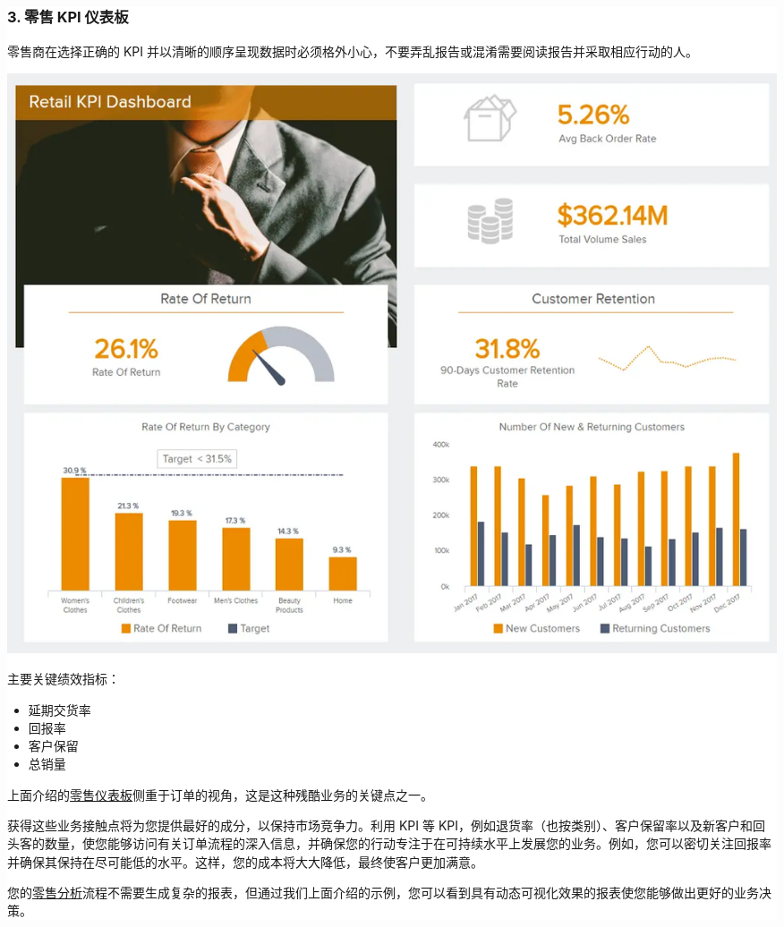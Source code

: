 ### 3\. 零售 KPI 仪表板

零售商在选择正确的 KPI 并以清晰的顺序呈现数据时必须格外小心，不要弄乱报告或混淆需要阅读报告并采取相应行动的人。

![如何创建数据报告，使您的业务绩效飙升](images/91afe3d9e5f305ce11fc997405f0bc53.png~tplv-r2kw2awwi5-image.webp "如何创建数据报告，使您的业务绩效飙升")

主要关键绩效指标：

- 延期交货率
- 回报率
- 客户保留
- 总销量

上面介绍的[零售仪表板](https://www.datafocus.ai/infos/dashboard-examples-and-templates-retail)侧重于订单的视角，这是这种残酷业务的关键点之一。

获得这些业务接触点将为您提供最好的成分，以保持市场竞争力。利用 KPI 等 KPI，例如退货率（也按类别）、客户保留率以及新客户和回头客的数量，使您能够访问有关订单流程的深入信息，并确保您的行动专注于在可持续水平上发展您的业务。例如，您可以密切关注回报率并确保其保持在尽可能低的水平。这样，您的成本将大大降低，最终使客户更加满意。

您的[零售分析](https://www.datafocus.ai/infos/retail-analytics)流程不需要生成复杂的报表，但通过我们上面介绍的示例，您可以看到具有动态可视化效果的报表使您能够做出更好的业务决策。
